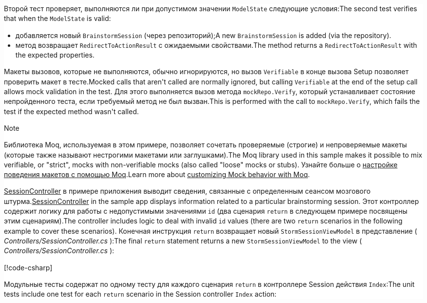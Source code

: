 <span data-ttu-id="d542a-246">Второй тест проверяет, выполняются ли при допустимом значении `ModelState` следующие условия:</span><span class="sxs-lookup"><span data-stu-id="d542a-246">The second test verifies that when the `ModelState` is valid:</span></span>

* <span data-ttu-id="d542a-247">добавляется новый `BrainstormSession` (через репозиторий);</span><span class="sxs-lookup"><span data-stu-id="d542a-247">A new `BrainstormSession` is added (via the repository).</span></span>
* <span data-ttu-id="d542a-248">метод возвращает `RedirectToActionResult` с ожидаемыми свойствами.</span><span class="sxs-lookup"><span data-stu-id="d542a-248">The method returns a `RedirectToActionResult` with the expected properties.</span></span>

<span data-ttu-id="d542a-249">Макеты вызовов, которые не выполняются, обычно игнорируются, но вызов `Verifiable` в конце вызова Setup позволяет проверить макет в тесте.</span><span class="sxs-lookup"><span data-stu-id="d542a-249">Mocked calls that aren't called are normally ignored, but calling `Verifiable` at the end of the setup call allows mock validation in the test.</span></span> <span data-ttu-id="d542a-250">Для этого выполняется вызов метода `mockRepo.Verify`, который устанавливает состояние непройденного теста, если требуемый метод не был вызван.</span><span class="sxs-lookup"><span data-stu-id="d542a-250">This is performed with the call to `mockRepo.Verify`, which fails the test if the expected method wasn't called.</span></span>

> [!NOTE]
> <span data-ttu-id="d542a-251">Библиотека Moq, используемая в этом примере, позволяет сочетать проверяемые (строгие) и непроверяемые макеты (которые также называют нестрогими макетами или заглушками).</span><span class="sxs-lookup"><span data-stu-id="d542a-251">The Moq library used in this sample makes it possible to mix verifiable, or "strict", mocks with non-verifiable mocks (also called "loose" mocks or stubs).</span></span> <span data-ttu-id="d542a-252">Узнайте больше о [настройке поведения макетов с помощью Moq](https://github.com/Moq/moq4/wiki/Quickstart#customizing-mock-behavior).</span><span class="sxs-lookup"><span data-stu-id="d542a-252">Learn more about [customizing Mock behavior with Moq](https://github.com/Moq/moq4/wiki/Quickstart#customizing-mock-behavior).</span></span>

<span data-ttu-id="d542a-253">[SessionController](https://github.com/dotnet/AspNetCore.Docs/blob/master/aspnetcore/mvc/controllers/testing/samples/2.x/TestingControllersSample/src/TestingControllersSample/Controllers/SessionController.cs) в примере приложения выводит сведения, связанные с определенным сеансом мозгового штурма.</span><span class="sxs-lookup"><span data-stu-id="d542a-253">[SessionController](https://github.com/dotnet/AspNetCore.Docs/blob/master/aspnetcore/mvc/controllers/testing/samples/2.x/TestingControllersSample/src/TestingControllersSample/Controllers/SessionController.cs) in the sample app displays information related to a particular brainstorming session.</span></span> <span data-ttu-id="d542a-254">Этот контроллер содержит логику для работы с недопустимыми значениями `id` (два сценария `return` в следующем примере посвящены этим сценариям).</span><span class="sxs-lookup"><span data-stu-id="d542a-254">The controller includes logic to deal with invalid `id` values (there are two `return` scenarios in the following example to cover these scenarios).</span></span> <span data-ttu-id="d542a-255">Конечная инструкция `return` возвращает новый `StormSessionViewModel` в представление ( *Controllers/SessionController.cs* ):</span><span class="sxs-lookup"><span data-stu-id="d542a-255">The final `return` statement returns a new `StormSessionViewModel` to the view ( *Controllers/SessionController.cs* ):</span></span>

[!code-csharp[](testing/samples/2.x/TestingControllersSample/src/TestingControllersSample/Controllers/SessionController.cs?name=snippet_SessionController&highlight=12-16,18-22,31)]

<span data-ttu-id="d542a-256">Модульные тесты содержат по одному тесту для каждого сценария `return` в контроллере Session действия `Index`:</span><span class="sxs-lookup"><span data-stu-id="d542a-256">The unit tests include one test for each `return` scenario in the Session controller `Index` action:</span></span>
